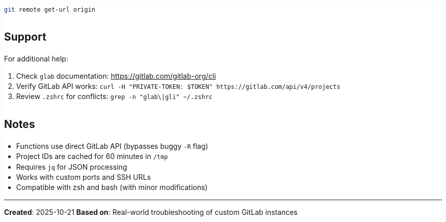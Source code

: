 ```bash
git remote get-url origin
```

## Support

For additional help:
1. Check `glab` documentation: https://gitlab.com/gitlab-org/cli
2. Verify GitLab API works: `curl -H "PRIVATE-TOKEN: $TOKEN" https://gitlab.com/api/v4/projects`
3. Review `.zshrc` for conflicts: `grep -n "glab\|gli" ~/.zshrc`

## Notes

- Functions use direct GitLab API (bypasses buggy `-R` flag)
- Project IDs are cached for 60 minutes in `/tmp`
- Requires `jq` for JSON processing
- Works with custom ports and SSH URLs
- Compatible with zsh and bash (with minor modifications)

---

**Created**: 2025-10-21
**Based on**: Real-world troubleshooting of custom GitLab instances
